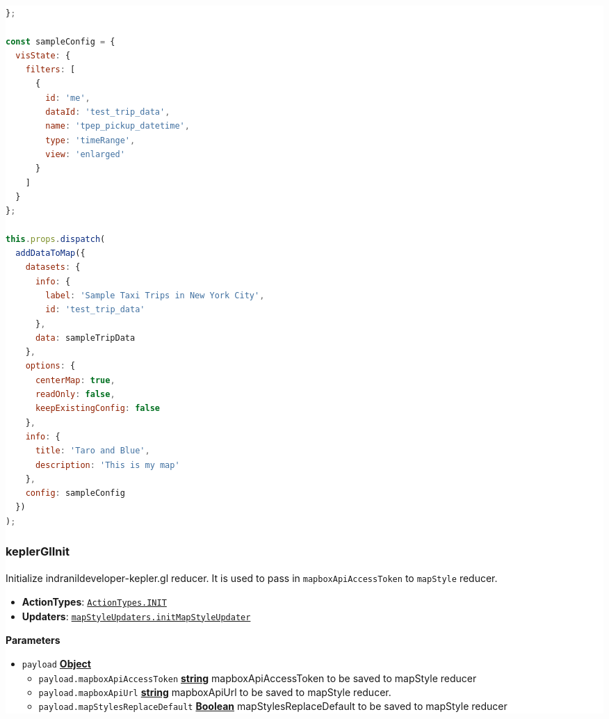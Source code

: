 ```javascript
};

const sampleConfig = {
  visState: {
    filters: [
      {
        id: 'me',
        dataId: 'test_trip_data',
        name: 'tpep_pickup_datetime',
        type: 'timeRange',
        view: 'enlarged'
      }
    ]
  }
};

this.props.dispatch(
  addDataToMap({
    datasets: {
      info: {
        label: 'Sample Taxi Trips in New York City',
        id: 'test_trip_data'
      },
      data: sampleTripData
    },
    options: {
      centerMap: true,
      readOnly: false,
      keepExistingConfig: false
    },
    info: {
      title: 'Taro and Blue',
      description: 'This is my map'
    },
    config: sampleConfig
  })
);
```

### keplerGlInit

Initialize indranildeveloper-kepler.gl reducer. It is used to pass in `mapboxApiAccessToken` to `mapStyle` reducer.

- **ActionTypes**: [`ActionTypes.INIT`][12]
- **Updaters**: [`mapStyleUpdaters.initMapStyleUpdater`][177]

**Parameters**

- `payload` **[Object][164]**
  - `payload.mapboxApiAccessToken` **[string][162]** mapboxApiAccessToken to be saved to mapStyle reducer
  - `payload.mapboxApiUrl` **[string][162]** mapboxApiUrl to be saved to mapStyle reducer.
  - `payload.mapStylesReplaceDefault` **[Boolean][165]** mapStylesReplaceDefault to be saved to mapStyle reducer


[1]: #forwardactions
[2]: #forwardto
[3]: #parameters
[4]: #examples
[5]: #isforwardaction
[6]: #parameters-1
[7]: #unwrap
[8]: #parameters-2
[9]: #wrapto
[10]: #parameters-3
[11]: #examples-1
[12]: #actiontypes
[13]: #examples-2
[14]: #mapstyleactions
[15]: #addcustommapstyle
[16]: #inputmapstyle
[17]: #parameters-4
[18]: #loadcustommapstyle
[19]: #parameters-5
[20]: #loadmapstyleerr
[21]: #parameters-6
[22]: #loadmapstyles
[23]: #parameters-7
[24]: #mapconfigchange
[25]: #parameters-8
[26]: #mapstylechange
[27]: #parameters-9
[28]: #requestmapstyles
[29]: #parameters-10
[30]: #set3dbuildingcolor
[31]: #parameters-11
[32]: #main
[33]: #adddatatomap
[34]: #parameters-12
[35]: #examples-3
[36]: #keplerglinit
[37]: #parameters-13
[38]: #receivemapconfig
[39]: #parameters-14
[40]: #examples-4
[41]: #resetmapconfig
[42]: #visstateactions
[43]: #addfilter
[44]: #parameters-15
[45]: #addlayer
[46]: #parameters-16
[47]: #applycpufilter
[48]: #parameters-17
[49]: #enlargefilter
[50]: #parameters-18
[51]: #interactionconfigchange
[52]: #parameters-19
[53]: #layerconfigchange
[54]: #parameters-20
[55]: #layertextlabelchange
[56]: #parameters-21
[57]: #layertypechange
[58]: #parameters-22
[59]: #layervisconfigchange
[60]: #parameters-23
[61]: #layervisualchannelconfigchange
[62]: #parameters-24
[63]: #loadfiles
[64]: #parameters-25
[65]: #loadfileserr
[66]: #parameters-26
[67]: #onlayerclick
[68]: #parameters-27
[69]: #onlayerhover
[70]: #parameters-28
[71]: #onmapclick
[72]: #onmousemove
[73]: #parameters-29
[74]: #removedataset
[75]: #parameters-30
[76]: #removefilter
[77]: #parameters-31
[78]: #removelayer
[79]: #parameters-32
[80]: #reorderlayer
[81]: #parameters-33
[82]: #examples-5
[83]: #seteditormode
[84]: #parameters-34
[85]: #examples-6
[86]: #setfilter
[87]: #parameters-35
[88]: #setfilterplot
[89]: #parameters-36
[90]: #setmapinfo
[91]: #parameters-37
[92]: #showdatasettable
[93]: #parameters-38
[94]: #togglefilteranimation
[95]: #parameters-39
[96]: #togglelayerformap
[97]: #parameters-40
[98]: #updateanimationtime
[99]: #parameters-41
[100]: #updatefilteranimationspeed
[101]: #parameters-42
[102]: #updatelayeranimationspeed
[103]: #parameters-43
[104]: #updatelayerblending
[105]: #parameters-44
[106]: #updatevisdata
[107]: #parameters-45
[108]: #uistateactions
[109]: #addnotification
[110]: #parameters-46
[111]: #cleanupexportimage
[112]: #hideexportdropdown
[113]: #opendeletemodal
[114]: #parameters-47
[115]: #removenotification
[116]: #parameters-48
[117]: #setexportdata
[118]: #setexportdatatype
[119]: #parameters-49
[120]: #setexportfiltered
[121]: #parameters-50
[122]: #setexportimagedatauri
[123]: #parameters-51
[124]: #setexportimagesetting
[125]: #parameters-52
[126]: #setexportselecteddataset
[127]: #parameters-53
[128]: #setusermapboxaccesstoken
[129]: #parameters-54
[130]: #showexportdropdown
[131]: #parameters-55
[132]: #startexportingimage
[133]: #togglemapcontrol
[134]: #parameters-56
[135]: #togglemodal
[136]: #parameters-57
[137]: #togglesidepanel
[138]: #parameters-58
[139]: #rootactions
[140]: #deleteentry
[141]: #parameters-59
[142]: #registerentry
[143]: #parameters-60
[144]: #renameentry
[145]: #parameters-61
[146]: #mapstateactions
[147]: #fitbounds
[148]: #parameters-62
[149]: #examples-7
[150]: #toggleperspective
[151]: #examples-8
[152]: #togglesplitmap
[153]: #parameters-63
[154]: #examples-9
[155]: #updatemap
[156]: #parameters-64
[157]: #examples-10
[158]: #layercoloruichange
[159]: #parameters-65
[160]: #setexportmapformat
[161]: #parameters-66
[162]: https://developer.mozilla.org/docs/Web/JavaScript/Reference/Global_Objects/String
[163]: https://developer.mozilla.org/docs/Web/JavaScript/Reference/Statements/function
[164]: https://developer.mozilla.org/docs/Web/JavaScript/Reference/Global_Objects/Object
[165]: https://developer.mozilla.org/docs/Web/JavaScript/Reference/Global_Objects/Boolean
[166]: ../reducers/map-style.md#mapstyleupdatersaddcustommapstyleupdater
[167]: ../reducers/map-style.md#mapstyleupdatersinputmapstyleupdater
[168]: ../reducers/map-style.md#mapstyleupdatersloadcustommapstyleupdater
[169]: ../reducers/map-style.md#mapstyleupdatersloadmapstyleerrupdater
[170]: ../reducers/map-style.md#mapstyleupdatersloadmapstylesupdater
[171]: ../reducers/map-style.md#mapstyleupdatersmapconfigchangeupdater
[172]: ../reducers/map-style.md#mapstyleupdatersmapstylechangeupdater
[173]: ../reducers/map-style.md#mapstyleupdatersrequestmapstylesupdater
[174]: https://developer.mozilla.org/docs/Web/JavaScript/Reference/Global_Objects/Array
[175]: ../reducers/map-style.md#mapstyleupdatersset3dbuildingcolorupdater
[176]: ../reducers/composers.md#combinedupdatersadddatatomapupdater
[177]: ../reducers/map-style.md#mapstyleupdatersinitmapstyleupdater
[178]: ../reducers/map-state.md#mapstateupdatersreceivemapconfigupdater
[179]: ../reducers/map-style.md#mapstyleupdatersreceivemapconfigupdater
[180]: ../reducers/vis-state.md#visstateupdatersreceivemapconfigupdater
[181]: ../reducers/map-state.md#mapstateupdatersresetmapconfigupdater
[182]: ../reducers/map-style.md#mapstyleupdatersresetmapconfigmapstyleupdater
[183]: ../reducers/vis-state.md#visstateupdatersresetmapconfigupdater
[184]: ../reducers/vis-state.md#visstateupdatersaddfilterupdater
[185]: ../reducers/vis-state.md#visstateupdatersaddlayerupdater
[186]: ../reducers/vis-state.md#visstateupdatersapplycpufilterupdater
[187]: ../reducers/vis-state.md#visstateupdatersenlargefilterupdater
[188]: https://developer.mozilla.org/docs/Web/JavaScript/Reference/Global_Objects/Number
[189]: ../reducers/vis-state.md#visstateupdatersinteractionconfigchangeupdater
[190]: ../reducers/vis-state.md#visstateupdaterslayerconfigchangeupdater
[191]: ../reducers/vis-state.md#visstateupdaterslayertextlabelchangeupdater
[192]: ../reducers/vis-state.md#visstateupdaterslayertypechangeupdater
[193]: ../reducers/vis-state.md#visstateupdaterslayervisconfigchangeupdater
[194]: ../reducers/vis-state.md#visstateupdaterslayervisualchannelchangeupdater
[195]: ../reducers/ui-state.md#uistateupdatersloadfilesupdater
[196]: ../reducers/vis-state.md#visstateupdatersloadfilesupdater
[197]: ../reducers/ui-state.md#uistateupdatersloadfileserrupdater
[198]: ../reducers/vis-state.md#visstateupdatersloadfileserrupdater
[199]: ../reducers/vis-state.md#visstateupdaterslayerclickupdater
[200]: ../reducers/vis-state.md#visstateupdaterslayerhoverupdater
[201]: ../reducers/vis-state.md#visstateupdatersmapclickupdater
[202]: https://visgl.github.io/react-map-gl/docs/api-reference/types#maplayermouseevent
[203]: ../reducers/vis-state.md#visstateupdatersmousemoveupdater
[204]: ../reducers/vis-state.md#visstateupdatersremovedatasetupdater
[205]: ../reducers/vis-state.md#visstateupdatersremovefilterupdater
[206]: ../reducers/vis-state.md#visstateupdatersremovelayerupdater
[207]: ../reducers/vis-state.md#visstateupdatersreorderlayerupdater
[208]: ../reducers/vis-state.md#visstateupdatersseteditormodeupdater
[209]: ../reducers/vis-state.md#visstateupdaterssetfilterupdater
[210]: ../reducers/vis-state.md#visstateupdaterssetfilterplotupdater
[211]: ../reducers/vis-state.md#visstateupdaterssetmapinfoupdater
[212]: ../reducers/vis-state.md#visstateupdatersshowdatasettableupdater
[213]: ../reducers/vis-state.md#visstateupdaterstogglefilteranimationupdater
[214]: ../reducers/vis-state.md#visstateupdaterstogglelayerformapupdater
[215]: ../reducers/vis-state.md#visstateupdatersupdateanimationtimeupdater
[216]: ../reducers/vis-state.md#visstateupdatersupdatefilteranimationspeedupdater
[217]: ../reducers/vis-state.md#visstateupdatersupdatelayeranimationspeedupdater
[218]: ../reducers/vis-state.md#visstateupdatersupdatelayerblendingupdater
[219]: ../reducers/vis-state.md#visstateupdatersupdatevisdataupdater
[220]: ../reducers/ui-state.md#uistateupdatersaddnotificationupdater
[221]: ../reducers/ui-state.md#uistateupdaterscleanupexportimage
[222]: ../reducers/ui-state.md#uistateupdatershideexportdropdownupdater
[223]: ../reducers/ui-state.md#uistateupdatersopendeletemodalupdater
[224]: ../reducers/ui-state.md#uistateupdatersremovenotificationupdater
[225]: ../reducers/ui-state.md#uistateupdaterssetexportdataupdater
[226]: ../reducers/ui-state.md#uistateupdaterssetexportdatatypeupdater
[227]: ../reducers/ui-state.md#uistateupdaterssetexportfilteredupdater
[228]: ../reducers/ui-state.md#uistateupdaterssetexportimagedatauri
[229]: ../reducers/ui-state.md#uistateupdaterssetexportimagesetting
[230]: ../reducers/ui-state.md#uistateupdaterssetexportselecteddatasetupdater
[231]: ../reducers/ui-state.md#uistateupdaterssetusermapboxaccesstokenupdater
[232]: ../reducers/ui-state.md#uistateupdatersshowexportdropdownupdater
[233]: ../reducers/ui-state.md#uistateupdatersstartexportingimage
[234]: ../reducers/ui-state.md#uistateupdaterstogglemapcontrolupdater
[235]: #default_map_controls
[236]: ../reducers/ui-state.md#uistateupdaterstogglemodalupdater
[237]: ../constants/default-settings.md#data_table_id
[238]: ../constants/default-settings.md#delete_data_id
[239]: ../constants/default-settings.md#add_data_id
[240]: ../constants/default-settings.md#export_image_id
[241]: ../constants/default-settings.md#export_data_id
[242]: ../constants/default-settings.md#add_map_style_id
[243]: ../reducers/ui-state.md#uistateupdaterstogglesidepanelupdater
[244]: ../reducers/map-state.md#mapstateupdatersfitboundsupdater
[245]: ../reducers/map-state.md#mapstateupdaterstoggleperspectiveupdater
[246]: ../reducers/map-state.md#mapstateupdaterstogglesplitmapupdater
[247]: ../reducers/ui-state.md#uistateupdaterstogglesplitmapupdater
[248]: ../reducers/vis-state.md#visstateupdaterstogglesplitmapupdater
[249]: ../reducers/map-state.md#mapstateupdatersupdatemapupdater
[250]: ../reducers/vis-state.md#visstateupdaterslayercoloruichangeupdater
[251]: ../reducers/ui-state.md#uistateupdaterssetexportmapformatupdater